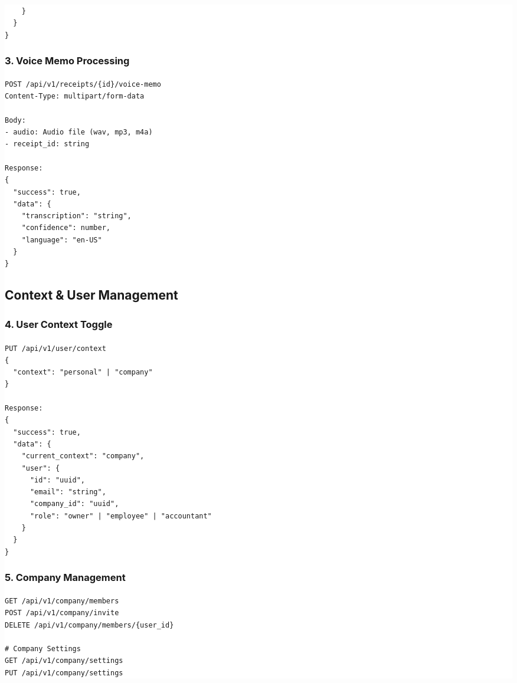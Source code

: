 ```
    }
  }
}
```

### 3. Voice Memo Processing
```
POST /api/v1/receipts/{id}/voice-memo
Content-Type: multipart/form-data

Body:
- audio: Audio file (wav, mp3, m4a)
- receipt_id: string

Response:
{
  "success": true,
  "data": {
    "transcription": "string",
    "confidence": number,
    "language": "en-US"
  }
}
```

## Context & User Management

### 4. User Context Toggle
```
PUT /api/v1/user/context
{
  "context": "personal" | "company"
}

Response:
{
  "success": true,
  "data": {
    "current_context": "company",
    "user": {
      "id": "uuid",
      "email": "string",
      "company_id": "uuid",
      "role": "owner" | "employee" | "accountant"
    }
  }
}
```

### 5. Company Management
```
GET /api/v1/company/members
POST /api/v1/company/invite
DELETE /api/v1/company/members/{user_id}

# Company Settings
GET /api/v1/company/settings
PUT /api/v1/company/settings
```
